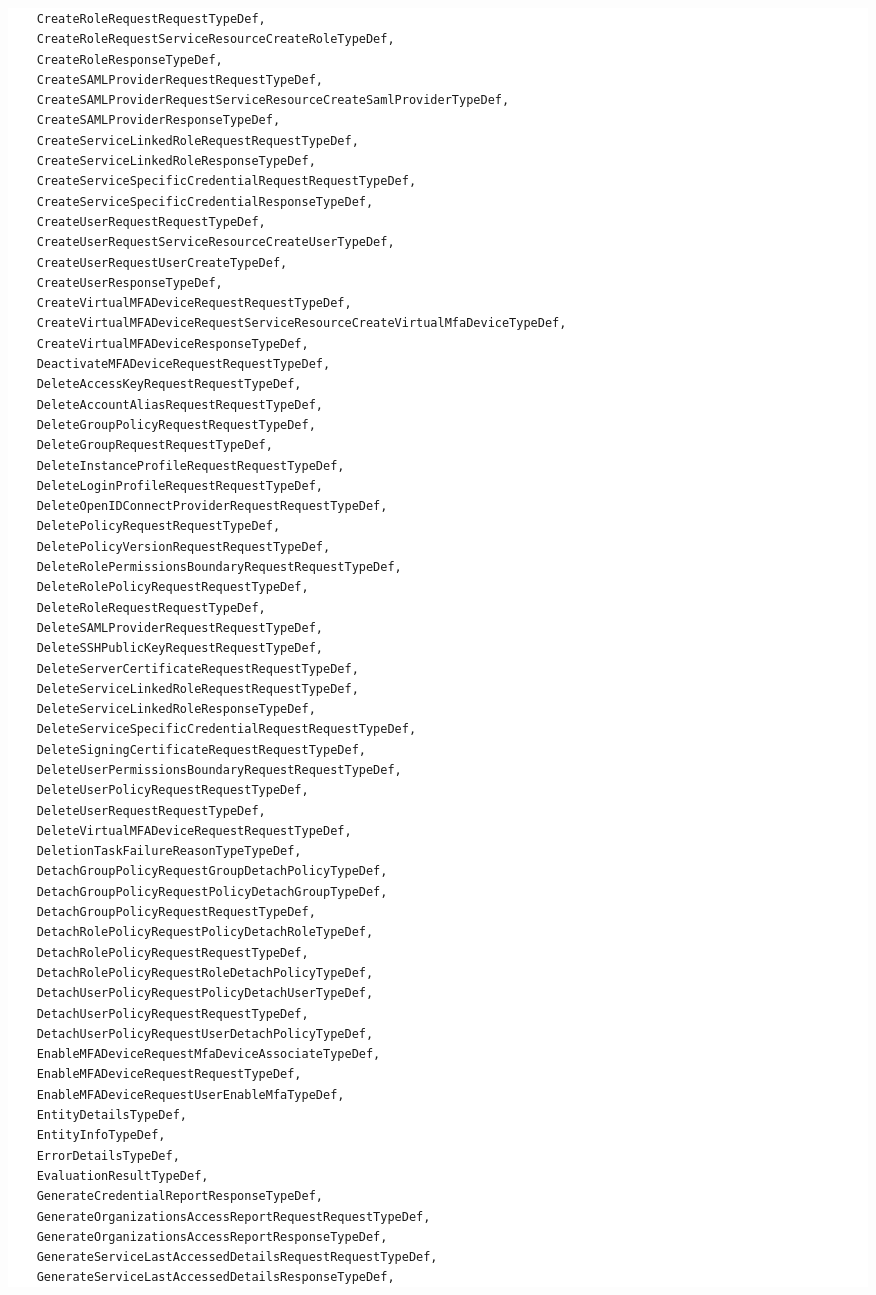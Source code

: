 ```python
    CreateRoleRequestRequestTypeDef,
    CreateRoleRequestServiceResourceCreateRoleTypeDef,
    CreateRoleResponseTypeDef,
    CreateSAMLProviderRequestRequestTypeDef,
    CreateSAMLProviderRequestServiceResourceCreateSamlProviderTypeDef,
    CreateSAMLProviderResponseTypeDef,
    CreateServiceLinkedRoleRequestRequestTypeDef,
    CreateServiceLinkedRoleResponseTypeDef,
    CreateServiceSpecificCredentialRequestRequestTypeDef,
    CreateServiceSpecificCredentialResponseTypeDef,
    CreateUserRequestRequestTypeDef,
    CreateUserRequestServiceResourceCreateUserTypeDef,
    CreateUserRequestUserCreateTypeDef,
    CreateUserResponseTypeDef,
    CreateVirtualMFADeviceRequestRequestTypeDef,
    CreateVirtualMFADeviceRequestServiceResourceCreateVirtualMfaDeviceTypeDef,
    CreateVirtualMFADeviceResponseTypeDef,
    DeactivateMFADeviceRequestRequestTypeDef,
    DeleteAccessKeyRequestRequestTypeDef,
    DeleteAccountAliasRequestRequestTypeDef,
    DeleteGroupPolicyRequestRequestTypeDef,
    DeleteGroupRequestRequestTypeDef,
    DeleteInstanceProfileRequestRequestTypeDef,
    DeleteLoginProfileRequestRequestTypeDef,
    DeleteOpenIDConnectProviderRequestRequestTypeDef,
    DeletePolicyRequestRequestTypeDef,
    DeletePolicyVersionRequestRequestTypeDef,
    DeleteRolePermissionsBoundaryRequestRequestTypeDef,
    DeleteRolePolicyRequestRequestTypeDef,
    DeleteRoleRequestRequestTypeDef,
    DeleteSAMLProviderRequestRequestTypeDef,
    DeleteSSHPublicKeyRequestRequestTypeDef,
    DeleteServerCertificateRequestRequestTypeDef,
    DeleteServiceLinkedRoleRequestRequestTypeDef,
    DeleteServiceLinkedRoleResponseTypeDef,
    DeleteServiceSpecificCredentialRequestRequestTypeDef,
    DeleteSigningCertificateRequestRequestTypeDef,
    DeleteUserPermissionsBoundaryRequestRequestTypeDef,
    DeleteUserPolicyRequestRequestTypeDef,
    DeleteUserRequestRequestTypeDef,
    DeleteVirtualMFADeviceRequestRequestTypeDef,
    DeletionTaskFailureReasonTypeTypeDef,
    DetachGroupPolicyRequestGroupDetachPolicyTypeDef,
    DetachGroupPolicyRequestPolicyDetachGroupTypeDef,
    DetachGroupPolicyRequestRequestTypeDef,
    DetachRolePolicyRequestPolicyDetachRoleTypeDef,
    DetachRolePolicyRequestRequestTypeDef,
    DetachRolePolicyRequestRoleDetachPolicyTypeDef,
    DetachUserPolicyRequestPolicyDetachUserTypeDef,
    DetachUserPolicyRequestRequestTypeDef,
    DetachUserPolicyRequestUserDetachPolicyTypeDef,
    EnableMFADeviceRequestMfaDeviceAssociateTypeDef,
    EnableMFADeviceRequestRequestTypeDef,
    EnableMFADeviceRequestUserEnableMfaTypeDef,
    EntityDetailsTypeDef,
    EntityInfoTypeDef,
    ErrorDetailsTypeDef,
    EvaluationResultTypeDef,
    GenerateCredentialReportResponseTypeDef,
    GenerateOrganizationsAccessReportRequestRequestTypeDef,
    GenerateOrganizationsAccessReportResponseTypeDef,
    GenerateServiceLastAccessedDetailsRequestRequestTypeDef,
    GenerateServiceLastAccessedDetailsResponseTypeDef,
```